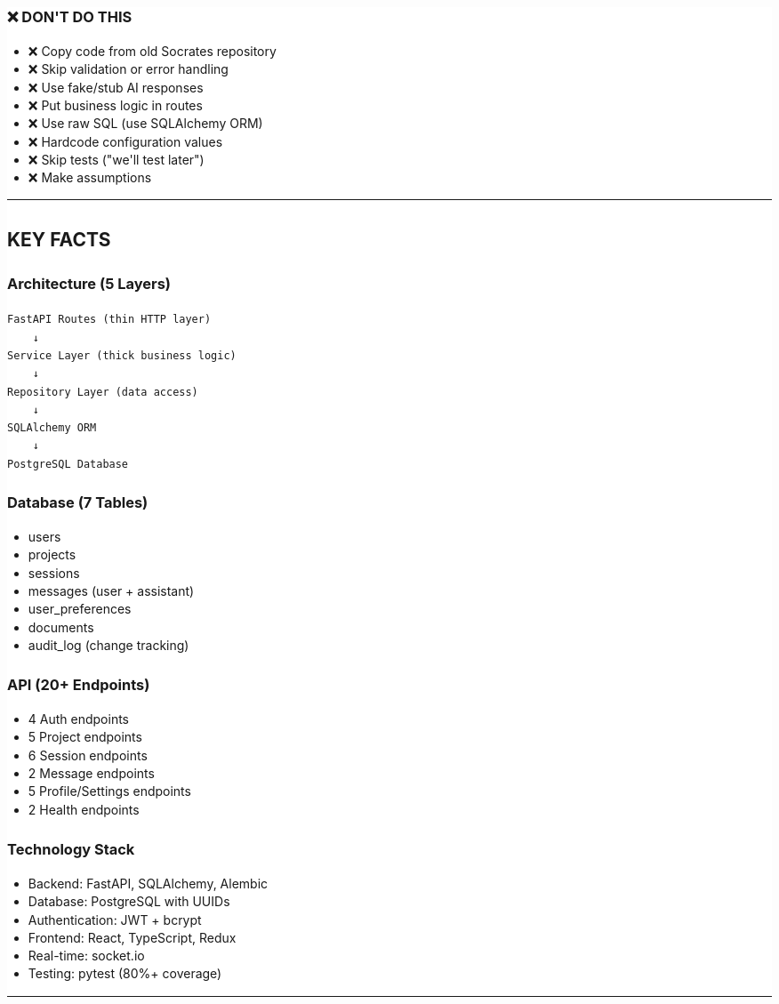 ### ❌ DON'T DO THIS
- ❌ Copy code from old Socrates repository
- ❌ Skip validation or error handling
- ❌ Use fake/stub AI responses
- ❌ Put business logic in routes
- ❌ Use raw SQL (use SQLAlchemy ORM)
- ❌ Hardcode configuration values
- ❌ Skip tests ("we'll test later")
- ❌ Make assumptions

---

## KEY FACTS

### Architecture (5 Layers)
```
FastAPI Routes (thin HTTP layer)
    ↓
Service Layer (thick business logic)
    ↓
Repository Layer (data access)
    ↓
SQLAlchemy ORM
    ↓
PostgreSQL Database
```

### Database (7 Tables)
- users
- projects
- sessions
- messages (user + assistant)
- user_preferences
- documents
- audit_log (change tracking)

### API (20+ Endpoints)
- 4 Auth endpoints
- 5 Project endpoints
- 6 Session endpoints
- 2 Message endpoints
- 5 Profile/Settings endpoints
- 2 Health endpoints

### Technology Stack
- Backend: FastAPI, SQLAlchemy, Alembic
- Database: PostgreSQL with UUIDs
- Authentication: JWT + bcrypt
- Frontend: React, TypeScript, Redux
- Real-time: socket.io
- Testing: pytest (80%+ coverage)

---
